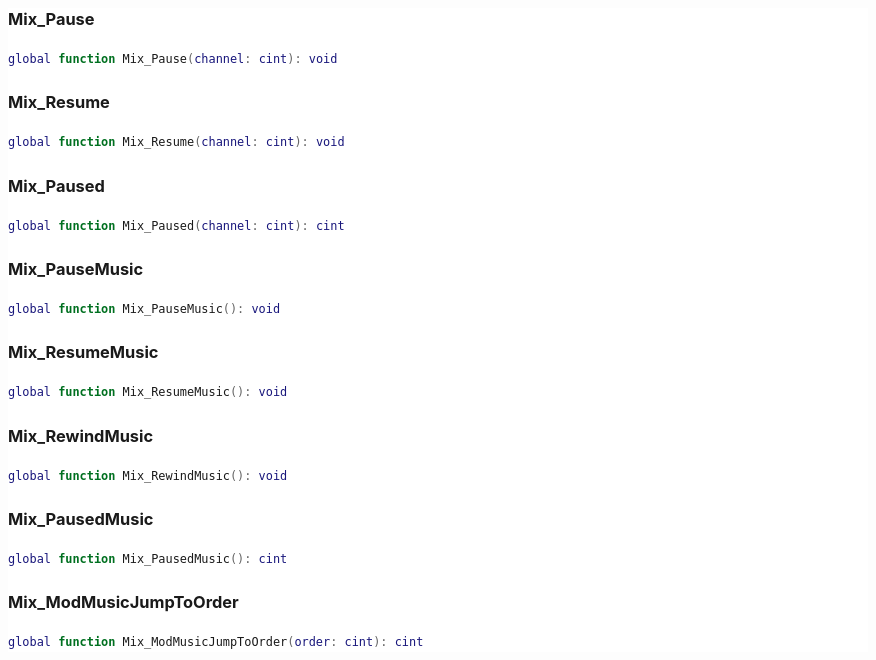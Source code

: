 

### Mix_Pause

```lua
global function Mix_Pause(channel: cint): void
```



### Mix_Resume

```lua
global function Mix_Resume(channel: cint): void
```



### Mix_Paused

```lua
global function Mix_Paused(channel: cint): cint
```



### Mix_PauseMusic

```lua
global function Mix_PauseMusic(): void
```



### Mix_ResumeMusic

```lua
global function Mix_ResumeMusic(): void
```



### Mix_RewindMusic

```lua
global function Mix_RewindMusic(): void
```



### Mix_PausedMusic

```lua
global function Mix_PausedMusic(): cint
```



### Mix_ModMusicJumpToOrder

```lua
global function Mix_ModMusicJumpToOrder(order: cint): cint
```
